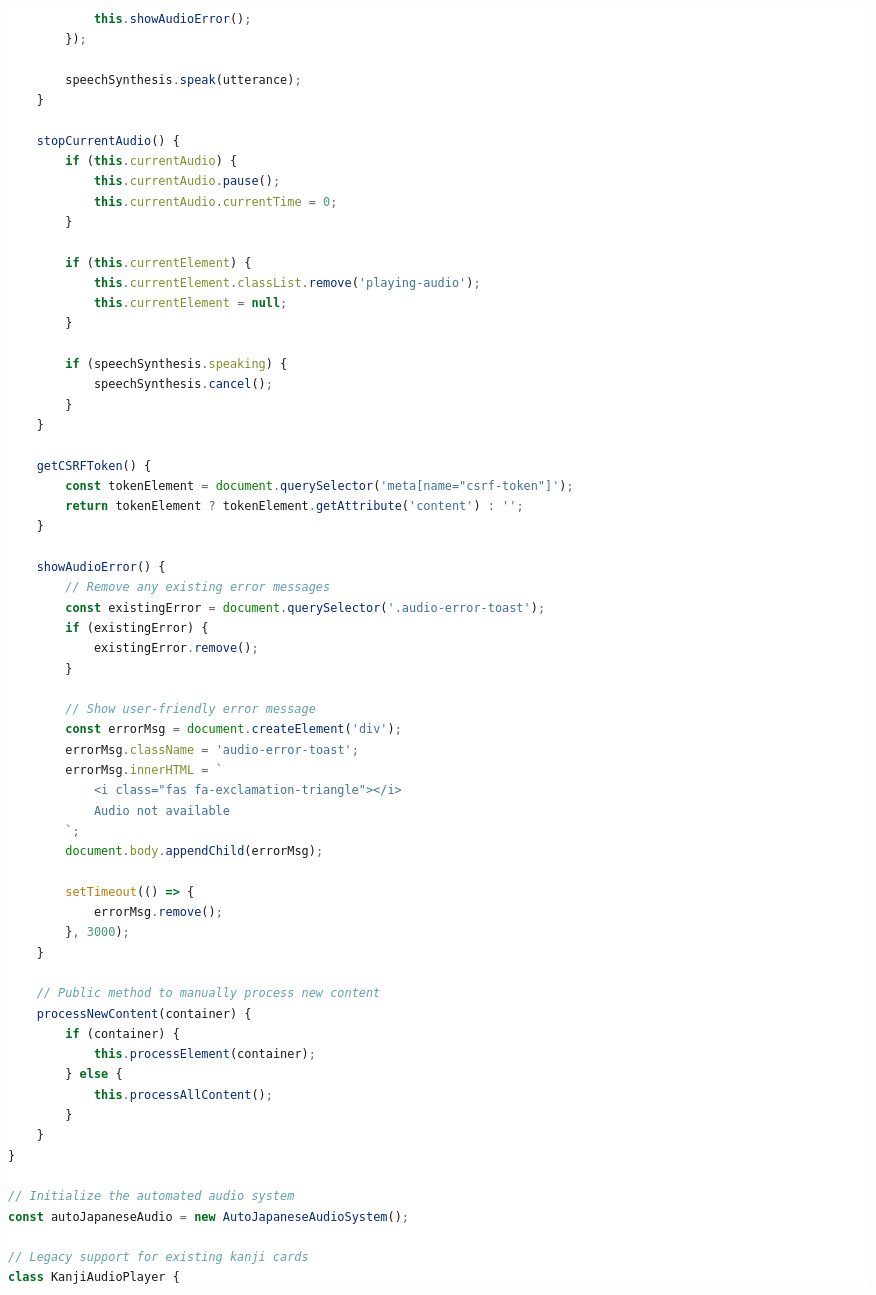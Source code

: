 ```javascript
            this.showAudioError();
        });
        
        speechSynthesis.speak(utterance);
    }
    
    stopCurrentAudio() {
        if (this.currentAudio) {
            this.currentAudio.pause();
            this.currentAudio.currentTime = 0;
        }
        
        if (this.currentElement) {
            this.currentElement.classList.remove('playing-audio');
            this.currentElement = null;
        }
        
        if (speechSynthesis.speaking) {
            speechSynthesis.cancel();
        }
    }
    
    getCSRFToken() {
        const tokenElement = document.querySelector('meta[name="csrf-token"]');
        return tokenElement ? tokenElement.getAttribute('content') : '';
    }
    
    showAudioError() {
        // Remove any existing error messages
        const existingError = document.querySelector('.audio-error-toast');
        if (existingError) {
            existingError.remove();
        }
        
        // Show user-friendly error message
        const errorMsg = document.createElement('div');
        errorMsg.className = 'audio-error-toast';
        errorMsg.innerHTML = `
            <i class="fas fa-exclamation-triangle"></i>
            Audio not available
        `;
        document.body.appendChild(errorMsg);
        
        setTimeout(() => {
            errorMsg.remove();
        }, 3000);
    }
    
    // Public method to manually process new content
    processNewContent(container) {
        if (container) {
            this.processElement(container);
        } else {
            this.processAllContent();
        }
    }
}

// Initialize the automated audio system
const autoJapaneseAudio = new AutoJapaneseAudioSystem();

// Legacy support for existing kanji cards
class KanjiAudioPlayer {
```